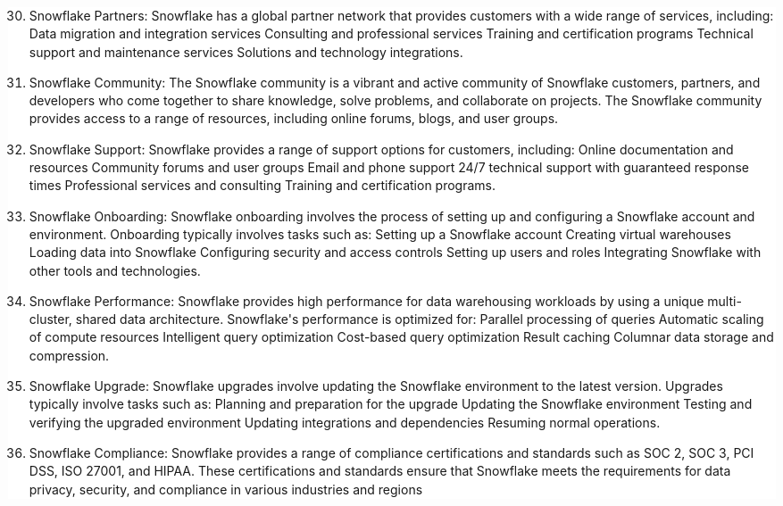 
30. Snowflake Partners: Snowflake has a global partner network that provides customers with a wide range of services, including:
Data migration and integration services
Consulting and professional services
Training and certification programs
Technical support and maintenance services
Solutions and technology integrations.


31. Snowflake Community: The Snowflake community is a vibrant and active community of Snowflake customers, partners, and developers who come together to share knowledge, solve problems, and collaborate on projects. The Snowflake community provides access to a range of resources, including online forums, blogs, and user groups.


32. Snowflake Support: Snowflake provides a range of support options for customers, including:
Online documentation and resources
Community forums and user groups
Email and phone support
24/7 technical support with guaranteed response times
Professional services and consulting
Training and certification programs.


33. Snowflake Onboarding: Snowflake onboarding involves the process of setting up and configuring a Snowflake account and environment. Onboarding typically involves tasks such as:
Setting up a Snowflake account
Creating virtual warehouses
Loading data into Snowflake
Configuring security and access controls
Setting up users and roles
Integrating Snowflake with other tools and technologies.


34. Snowflake Performance: Snowflake provides high performance for data warehousing workloads by using a unique multi-cluster, shared data architecture. Snowflake's performance is optimized for:
Parallel processing of queries
Automatic scaling of compute resources
Intelligent query optimization
Cost-based query optimization
Result caching
Columnar data storage and compression.


35. Snowflake Upgrade: Snowflake upgrades involve updating the Snowflake environment to the latest version. Upgrades typically involve tasks such as:
Planning and preparation for the upgrade
Updating the Snowflake environment
Testing and verifying the upgraded environment
Updating integrations and dependencies
Resuming normal operations.


36. Snowflake Compliance: Snowflake provides a range of compliance certifications and standards such as SOC 2, SOC 3, PCI DSS, ISO 27001, and HIPAA. These certifications and standards ensure that Snowflake meets the requirements for data privacy, security, and compliance in various industries and regions
